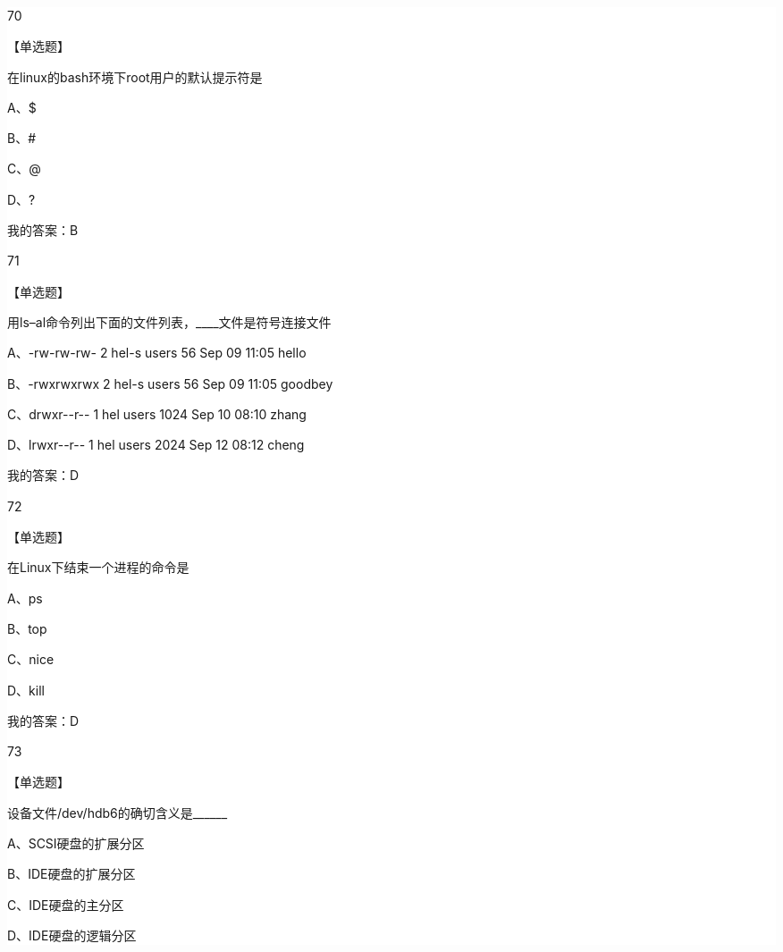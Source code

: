 70

【单选题】

在linux的bash环境下root用户的默认提示符是

A、$

B、#

C、@

D、?

我的答案：B 

 

71

【单选题】

用ls–al命令列出下面的文件列表，____文件是符号连接文件

A、-rw-rw-rw- 2 hel-s users 56 Sep 09 11:05 hello

B、-rwxrwxrwx 2 hel-s users 56 Sep 09 11:05 goodbey

C、drwxr--r-- 1 hel users 1024 Sep 10 08:10 zhang

D、lrwxr--r-- 1 hel users 2024 Sep 12 08:12 cheng

我的答案：D 

 

72

【单选题】

在Linux下结束一个进程的命令是

A、ps

B、top

C、nice

D、kill

我的答案：D 

 

73

【单选题】

设备文件/dev/hdb6的确切含义是______

A、SCSI硬盘的扩展分区

B、IDE硬盘的扩展分区

C、IDE硬盘的主分区

D、IDE硬盘的逻辑分区

